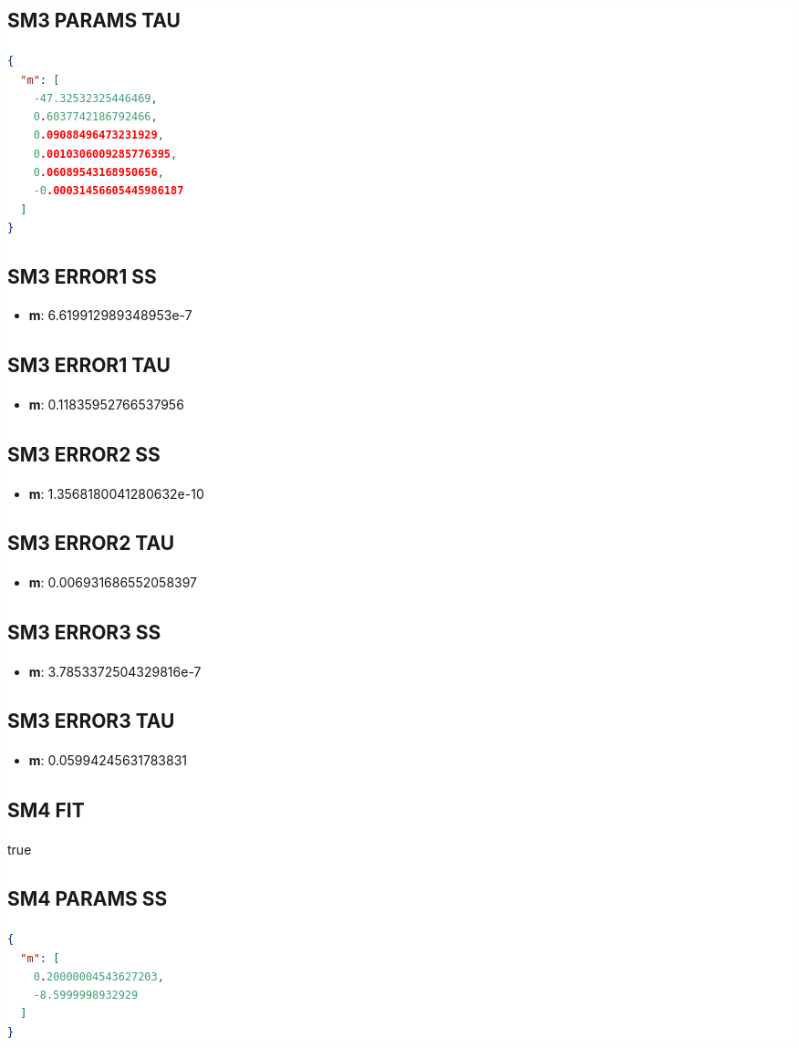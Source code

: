 ## SM3 PARAMS TAU

```json
{
  "m": [
    -47.32532325446469,
    0.6037742186792466,
    0.09088496473231929,
    0.0010306009285776395,
    0.06089543168950656,
    -0.00031456605445986187
  ]
}
```

## SM3 ERROR1 SS

- **m**: 6.619912989348953e-7

## SM3 ERROR1 TAU

- **m**: 0.11835952766537956

## SM3 ERROR2 SS

- **m**: 1.3568180041280632e-10

## SM3 ERROR2 TAU

- **m**: 0.006931686552058397

## SM3 ERROR3 SS

- **m**: 3.7853372504329816e-7

## SM3 ERROR3 TAU

- **m**: 0.05994245631783831

## SM4 FIT

true

## SM4 PARAMS SS

```json
{
  "m": [
    0.20000004543627203,
    -8.5999998932929
  ]
}
```
